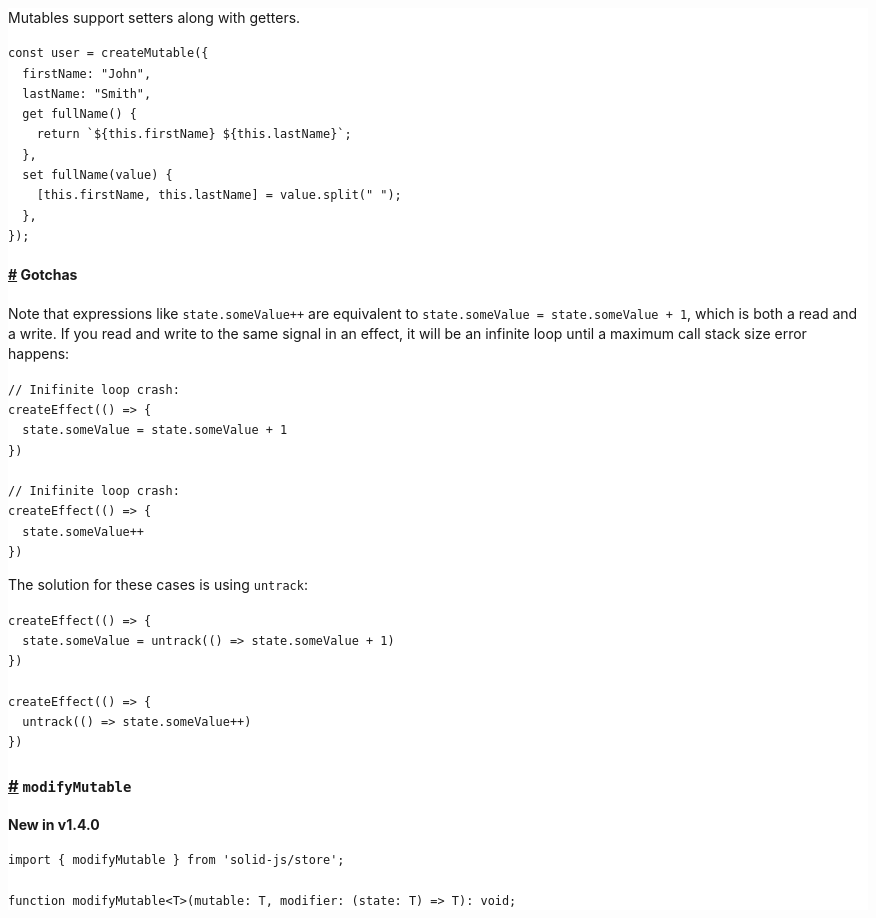 Mutables support setters along with getters.

```hljs js
const user = createMutable({
  firstName: "John",
  lastName: "Smith",
  get fullName() {
    return `${this.firstName} ${this.lastName}`;
  },
  set fullName(value) {
    [this.firstName, this.lastName] = value.split(" ");
  },
});

```

#### [\#](https://www.solidjs.com/docs/latest\#gotchas) Gotchas

Note that expressions like `state.someValue++` are equivalent to `state.someValue = state.someValue + 1`, which is both a read and a write. If you read and write to the same signal in an effect, it will be an infinite loop until a maximum call stack size error happens:

```hljs js
// Inifinite loop crash:
createEffect(() => {
  state.someValue = state.someValue + 1
})

// Inifinite loop crash:
createEffect(() => {
  state.someValue++
})

```

The solution for these cases is using `untrack`:

```hljs js
createEffect(() => {
  state.someValue = untrack(() => state.someValue + 1)
})

createEffect(() => {
  untrack(() => state.someValue++)
})

```

### [\#](https://www.solidjs.com/docs/latest\#modifymutable) `modifyMutable`

**New in v1.4.0**

```hljs ts
import { modifyMutable } from 'solid-js/store';

function modifyMutable<T>(mutable: T, modifier: (state: T) => T): void;

```

